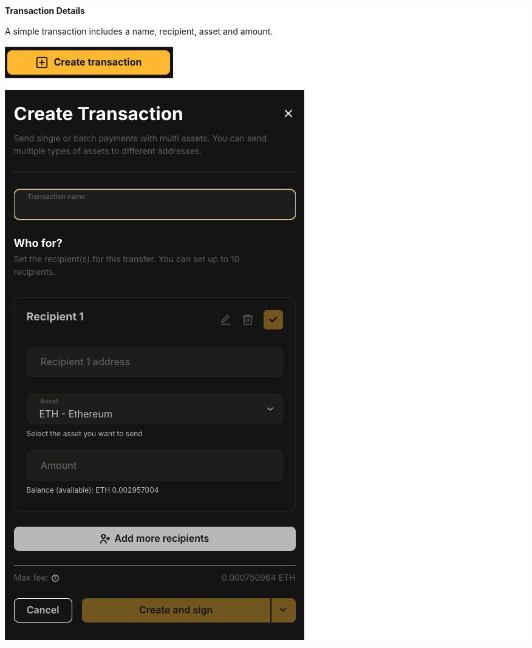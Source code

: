 **Transaction Details**

A simple transaction includes a name, recipient, asset and amount.

![Screenshot 2024-09-26 at 13.10.18.png](.github/assets/user-guide-step-12.png)

![Screenshot 2024-09-26 at 13.09.37.png](.github/assets/user-guide-step-11.png)
